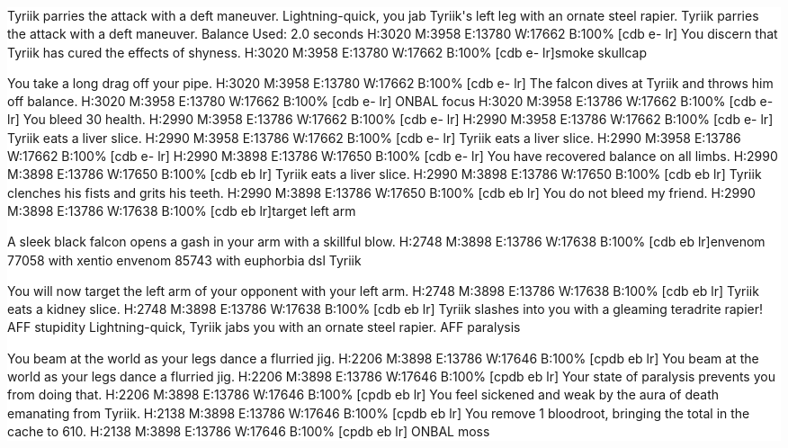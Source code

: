 Tyriik parries the attack with a deft maneuver.
Lightning-quick, you jab Tyriik's left leg with an ornate steel rapier.
Tyriik parries the attack with a deft maneuver.
Balance Used: 2.0 seconds
H:3020 M:3958 E:13780 W:17662 B:100% [cdb e- lr]
You discern that Tyriik has cured the effects of shyness.
H:3020 M:3958 E:13780 W:17662 B:100% [cdb e- lr]smoke skullcap

You take a long drag off your pipe.
H:3020 M:3958 E:13780 W:17662 B:100% [cdb e- lr]
The falcon dives at Tyriik and throws him off balance.
H:3020 M:3958 E:13780 W:17662 B:100% [cdb e- lr]
ONBAL focus
H:3020 M:3958 E:13786 W:17662 B:100% [cdb e- lr]
You bleed 30 health.
H:2990 M:3958 E:13786 W:17662 B:100% [cdb e- lr]
H:2990 M:3958 E:13786 W:17662 B:100% [cdb e- lr]
Tyriik eats a liver slice.
H:2990 M:3958 E:13786 W:17662 B:100% [cdb e- lr]
Tyriik eats a liver slice.
H:2990 M:3958 E:13786 W:17662 B:100% [cdb e- lr]
H:2990 M:3898 E:13786 W:17650 B:100% [cdb e- lr]
You have recovered balance on all limbs.
H:2990 M:3898 E:13786 W:17650 B:100% [cdb eb lr]
Tyriik eats a liver slice.
H:2990 M:3898 E:13786 W:17650 B:100% [cdb eb lr]
Tyriik clenches his fists and grits his teeth.
H:2990 M:3898 E:13786 W:17650 B:100% [cdb eb lr]
You do not bleed my friend.
H:2990 M:3898 E:13786 W:17638 B:100% [cdb eb lr]target left arm

A sleek black falcon opens a gash in your arm with a skillful blow.
H:2748 M:3898 E:13786 W:17638 B:100% [cdb eb lr]envenom 77058 with xentio
envenom 85743 with euphorbia
dsl Tyriik

You will now target the left arm of your opponent with your left arm.
H:2748 M:3898 E:13786 W:17638 B:100% [cdb eb lr]
Tyriik eats a kidney slice.
H:2748 M:3898 E:13786 W:17638 B:100% [cdb eb lr]
Tyriik slashes into you with a gleaming teradrite rapier!
AFF stupidity
Lightning-quick, Tyriik jabs you with an ornate steel rapier.
AFF paralysis

You beam at the world as your legs dance a flurried jig.
H:2206 M:3898 E:13786 W:17646 B:100% [cpdb eb lr]
You beam at the world as your legs dance a flurried jig.
H:2206 M:3898 E:13786 W:17646 B:100% [cpdb eb lr]
Your state of paralysis prevents you from doing that.
H:2206 M:3898 E:13786 W:17646 B:100% [cpdb eb lr]
You feel sickened and weak by the aura of death emanating from Tyriik.
H:2138 M:3898 E:13786 W:17646 B:100% [cpdb eb lr]
You remove 1 bloodroot, bringing the total in the cache to 610.
H:2138 M:3898 E:13786 W:17646 B:100% [cpdb eb lr]
ONBAL moss
